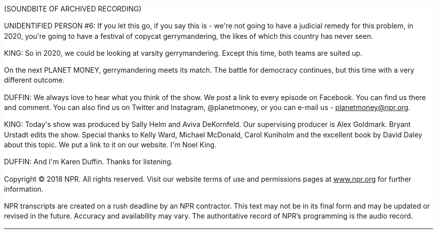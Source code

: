 (SOUNDBITE OF ARCHIVED RECORDING)

UNIDENTIFIED PERSON #6: If you let this go, if you say this is - we're not going to have a judicial remedy for this problem, in 2020, you're going to have a festival of copycat gerrymandering, the likes of which this country has never seen.

KING: So in 2020, we could be looking at varsity gerrymandering. Except this time, both teams are suited up.

On the next PLANET MONEY, gerrymandering meets its match. The battle for democracy continues, but this time with a very different outcome.

DUFFIN: We always love to hear what you think of the show. We post a link to every episode on Facebook. You can find us there and comment. You can also find us on Twitter and Instagram, @planetmoney, or you can e-mail us - planetmoney@npr.org.

KING: Today's show was produced by Sally Helm and Aviva DeKornfeld. Our supervising producer is Alex Goldmark. Bryant Urstadt edits the show. Special thanks to Kelly Ward, Michael McDonald, Carol Kuniholm and the excellent book by David Daley about this topic. We put a link to it on our website. I'm Noel King.

DUFFIN: And I'm Karen Duffin. Thanks for listening.

Copyright © 2018 NPR. All rights reserved. Visit our website terms of use and permissions pages at www.npr.org for further information.

NPR transcripts are created on a rush deadline by an NPR contractor. This text may not be in its final form and may be updated or revised in the future. Accuracy and availability may vary. The authoritative record of NPR’s programming is the audio record.

----
